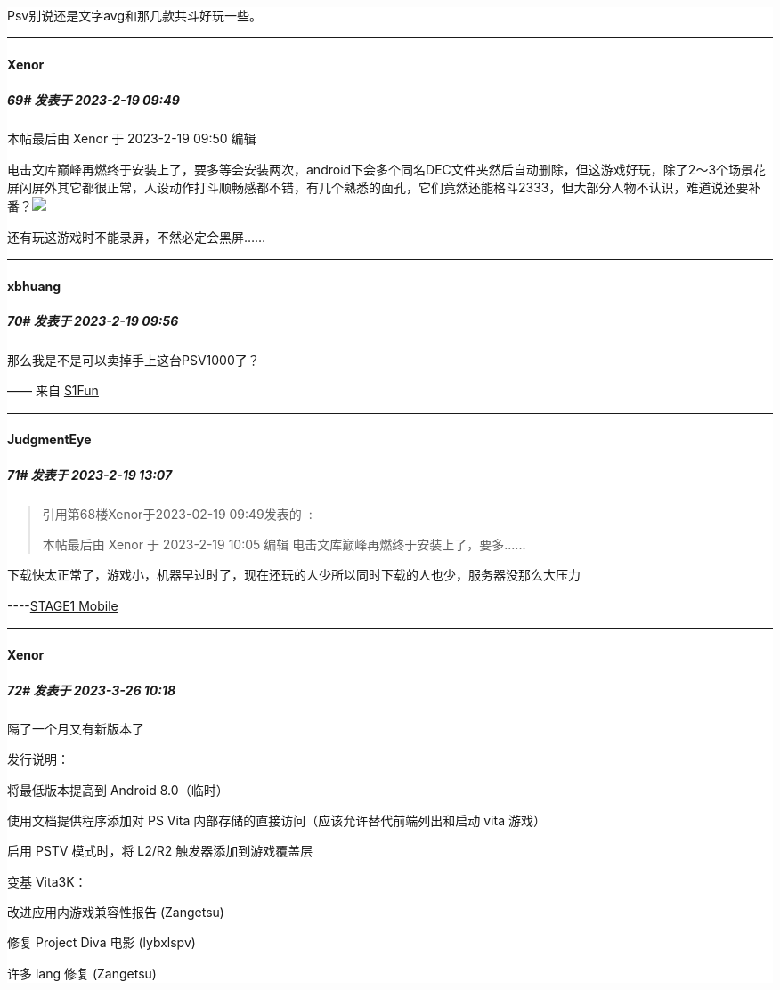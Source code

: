 Psv别说还是文字avg和那几款共斗好玩一些。


*****

####  Xenor  
##### 69#       发表于 2023-2-19 09:49

 本帖最后由 Xenor 于 2023-2-19 09:50 编辑 

电击文库巅峰再燃终于安装上了，要多等会安装两次，android下会多个同名DEC文件夹然后自动删除，但这游戏好玩，除了2～3个场景花屏闪屏外其它都很正常，人设动作打斗顺畅感都不错，有几个熟悉的面孔，它们竟然还能格斗2333，但大部分人物不认识，难道说还要补番？<img src="https://static.saraba1st.com/image/smiley/face2017/068.png" referrerpolicy="no-referrer">

还有玩这游戏时不能录屏，不然必定会黑屏……


*****

####  xbhuang  
##### 70#       发表于 2023-2-19 09:56

那么我是不是可以卖掉手上这台PSV1000了？

—— 来自 [S1Fun](https://s1fun.koalcat.com)


*****

####  JudgmentEye  
##### 71#       发表于 2023-2-19 13:07

<blockquote>引用第68楼Xenor于2023-02-19 09:49发表的  :

本帖最后由 Xenor 于 2023-2-19 10:05 编辑 电击文库巅峰再燃终于安装上了，要多......</blockquote>
下载快太正常了，游戏小，机器早过时了，现在还玩的人少所以同时下载的人也少，服务器没那么大压力

----[STAGE1 Mobile](http://bbs.saraba1st.com/?1.0)

*****

####  Xenor  
##### 72#       发表于 2023-3-26 10:18

隔了一个月又有新版本了

发行说明：

将最低版本提高到 Android 8.0（临时）

使用文档提供程序添加对 PS Vita 内部存储的直接访问（应该允许替代前端列出和启动 vita 游戏）

启用 PSTV 模式时，将 L2/R2 触发器添加到游戏覆盖层

变基 Vita3K：

改进应用内游戏兼容性报告 (Zangetsu)

修复 Project Diva 电影 (lybxlspv)

许多 lang 修复 (Zangetsu)
